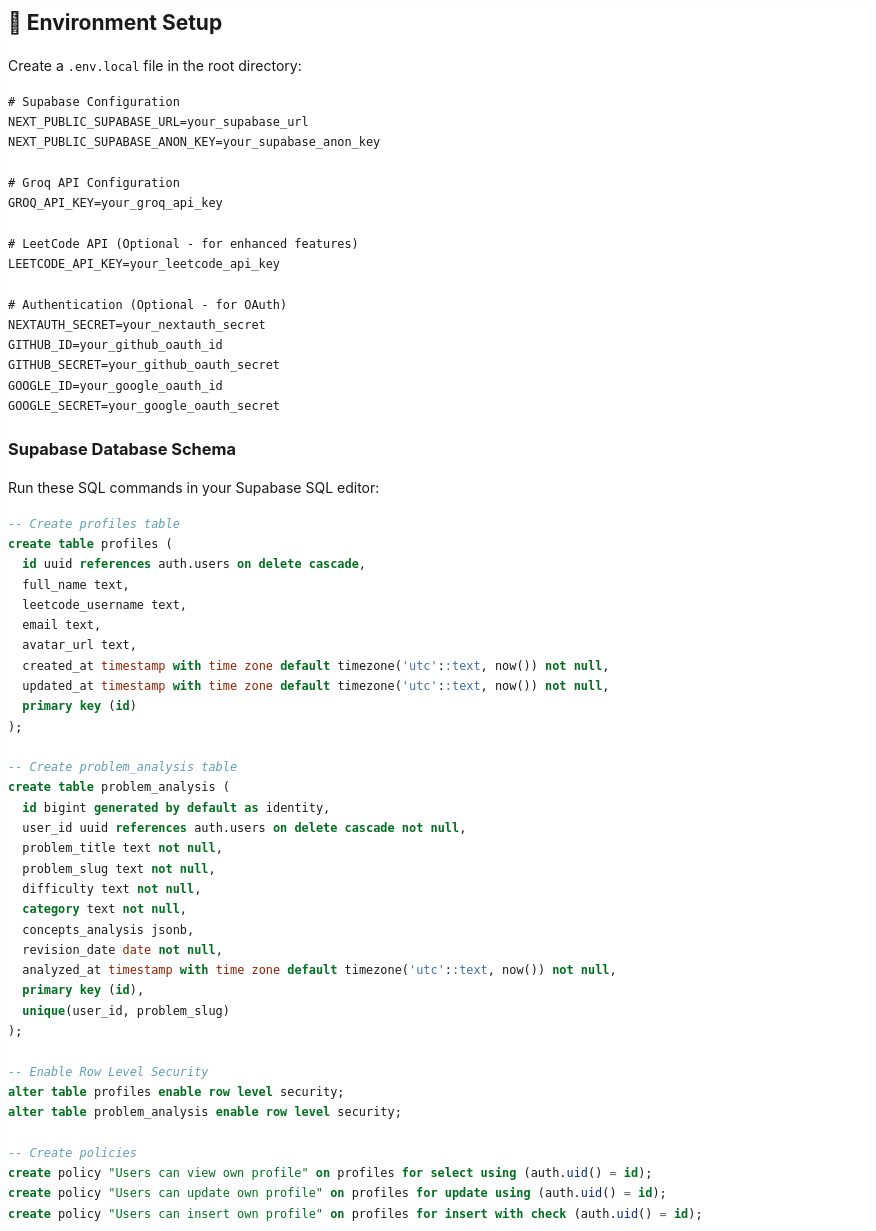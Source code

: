 ## 🔧 Environment Setup

Create a `.env.local` file in the root directory:

```env
# Supabase Configuration
NEXT_PUBLIC_SUPABASE_URL=your_supabase_url
NEXT_PUBLIC_SUPABASE_ANON_KEY=your_supabase_anon_key

# Groq API Configuration
GROQ_API_KEY=your_groq_api_key

# LeetCode API (Optional - for enhanced features)
LEETCODE_API_KEY=your_leetcode_api_key

# Authentication (Optional - for OAuth)
NEXTAUTH_SECRET=your_nextauth_secret
GITHUB_ID=your_github_oauth_id
GITHUB_SECRET=your_github_oauth_secret
GOOGLE_ID=your_google_oauth_id
GOOGLE_SECRET=your_google_oauth_secret
```

### Supabase Database Schema

Run these SQL commands in your Supabase SQL editor:

```sql
-- Create profiles table
create table profiles (
  id uuid references auth.users on delete cascade,
  full_name text,
  leetcode_username text,
  email text,
  avatar_url text,
  created_at timestamp with time zone default timezone('utc'::text, now()) not null,
  updated_at timestamp with time zone default timezone('utc'::text, now()) not null,
  primary key (id)
);

-- Create problem_analysis table
create table problem_analysis (
  id bigint generated by default as identity,
  user_id uuid references auth.users on delete cascade not null,
  problem_title text not null,
  problem_slug text not null,
  difficulty text not null,
  category text not null,
  concepts_analysis jsonb,
  revision_date date not null,
  analyzed_at timestamp with time zone default timezone('utc'::text, now()) not null,
  primary key (id),
  unique(user_id, problem_slug)
);

-- Enable Row Level Security
alter table profiles enable row level security;
alter table problem_analysis enable row level security;

-- Create policies
create policy "Users can view own profile" on profiles for select using (auth.uid() = id);
create policy "Users can update own profile" on profiles for update using (auth.uid() = id);
create policy "Users can insert own profile" on profiles for insert with check (auth.uid() = id);

```